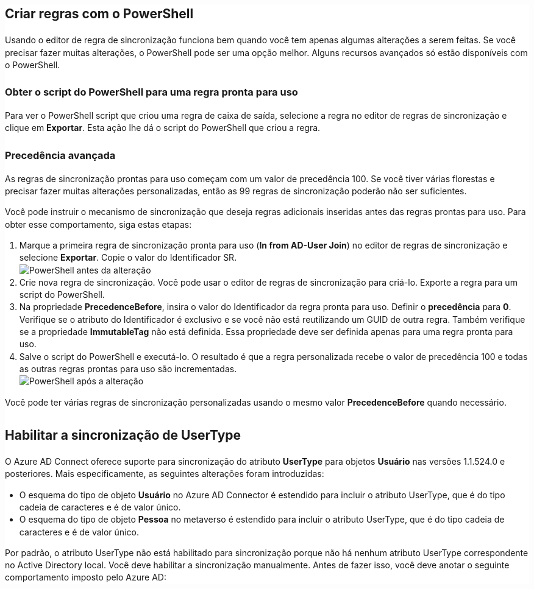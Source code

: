 ## <a name="create-rules-with-powershell"></a>Criar regras com o PowerShell
Usando o editor de regra de sincronização funciona bem quando você tem apenas algumas alterações a serem feitas. Se você precisar fazer muitas alterações, o PowerShell pode ser uma opção melhor. Alguns recursos avançados só estão disponíveis com o PowerShell.

### <a name="get-the-powershell-script-for-an-out-of-box-rule"></a>Obter o script do PowerShell para uma regra pronta para uso
Para ver o PowerShell script que criou uma regra de caixa de saída, selecione a regra no editor de regras de sincronização e clique em **Exportar**. Esta ação lhe dá o script do PowerShell que criou a regra.

### <a name="advanced-precedence"></a>Precedência avançada
As regras de sincronização prontas para uso começam com um valor de precedência 100. Se você tiver várias florestas e precisar fazer muitas alterações personalizadas, então as 99 regras de sincronização poderão não ser suficientes.

Você pode instruir o mecanismo de sincronização que deseja regras adicionais inseridas antes das regras prontas para uso. Para obter esse comportamento, siga estas etapas:

1. Marque a primeira regra de sincronização pronta para uso (**In from AD-User Join**) no editor de regras de sincronização e selecione **Exportar**. Copie o valor do Identificador SR.  
![PowerShell antes da alteração](./media/how-to-connect-sync-change-the-configuration/powershell1.png)  
2. Crie nova regra de sincronização. Você pode usar o editor de regras de sincronização para criá-lo. Exporte a regra para um script do PowerShell.
3. Na propriedade **PrecedenceBefore**, insira o valor do Identificador da regra pronta para uso. Definir o **precedência** para **0**. Verifique se o atributo do Identificador é exclusivo e se você não está reutilizando um GUID de outra regra. Também verifique se a propriedade **ImmutableTag** não está definida. Essa propriedade deve ser definida apenas para uma regra pronta para uso.
4. Salve o script do PowerShell e executá-lo. O resultado é que a regra personalizada recebe o valor de precedência 100 e todas as outras regras prontas para uso são incrementadas.  
![PowerShell após a alteração](./media/how-to-connect-sync-change-the-configuration/powershell2.png)  

Você pode ter várias regras de sincronização personalizadas usando o mesmo valor **PrecedenceBefore** quando necessário.

## <a name="enable-synchronization-of-usertype"></a>Habilitar a sincronização de UserType
O Azure AD Connect oferece suporte para sincronização do atributo **UserType** para objetos **Usuário** nas versões 1.1.524.0 e posteriores. Mais especificamente, as seguintes alterações foram introduzidas:

- O esquema do tipo de objeto **Usuário** no Azure AD Connector é estendido para incluir o atributo UserType, que é do tipo cadeia de caracteres e é de valor único.
- O esquema do tipo de objeto **Pessoa** no metaverso é estendido para incluir o atributo UserType, que é do tipo cadeia de caracteres e é de valor único.

Por padrão, o atributo UserType não está habilitado para sincronização porque não há nenhum atributo UserType correspondente no Active Directory local. Você deve habilitar a sincronização manualmente. Antes de fazer isso, você deve anotar o seguinte comportamento imposto pelo Azure AD:
